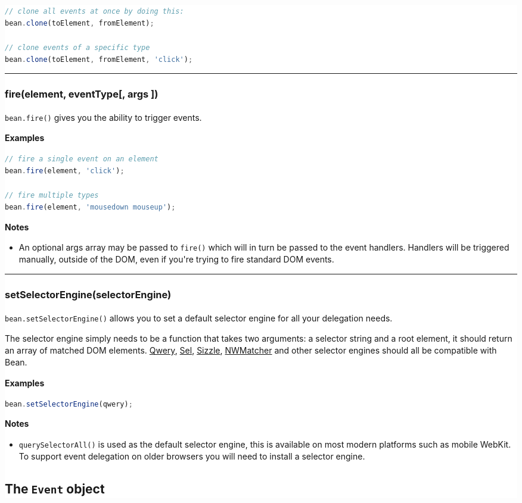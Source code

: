 ```js
// clone all events at once by doing this:
bean.clone(toElement, fromElement);

// clone events of a specific type
bean.clone(toElement, fromElement, 'click');
```

--------------------------------------------------------
<a name="fire"></a>
### fire(element, eventType[, args ])
<code>bean.fire()</code> gives you the ability to trigger events.

**Examples**

```js
// fire a single event on an element
bean.fire(element, 'click');

// fire multiple types
bean.fire(element, 'mousedown mouseup');
```

**Notes**

 * An optional args array may be passed to `fire()` which will in turn be passed to the event handlers. Handlers will be triggered manually, outside of the DOM, even if you're trying to fire standard DOM events.


--------------------------------------------------------
<a name="setSelectorEngine"></a>
### setSelectorEngine(selectorEngine)
<code>bean.setSelectorEngine()</code> allows you to set a default selector engine for all your delegation needs.

The selector engine simply needs to be a function that takes two arguments: a selector string and a root element, it should return an array of matched DOM elements. [Qwery](https://github.com/ded/qwery), [Sel](https://github.com/amccollum/sel), [Sizzle](https://github.com/jquery/sizzle), [NWMatcher](https://github.com/dperini/nwmatcher) and other selector engines should all be compatible with Bean.

**Examples**

```js
bean.setSelectorEngine(qwery);
```

**Notes**

 * `querySelectorAll()` is used as the default selector engine, this is available on most modern platforms such as mobile WebKit. To support event delegation on older browsers you will need to install a selector engine.

## The `Event` object

